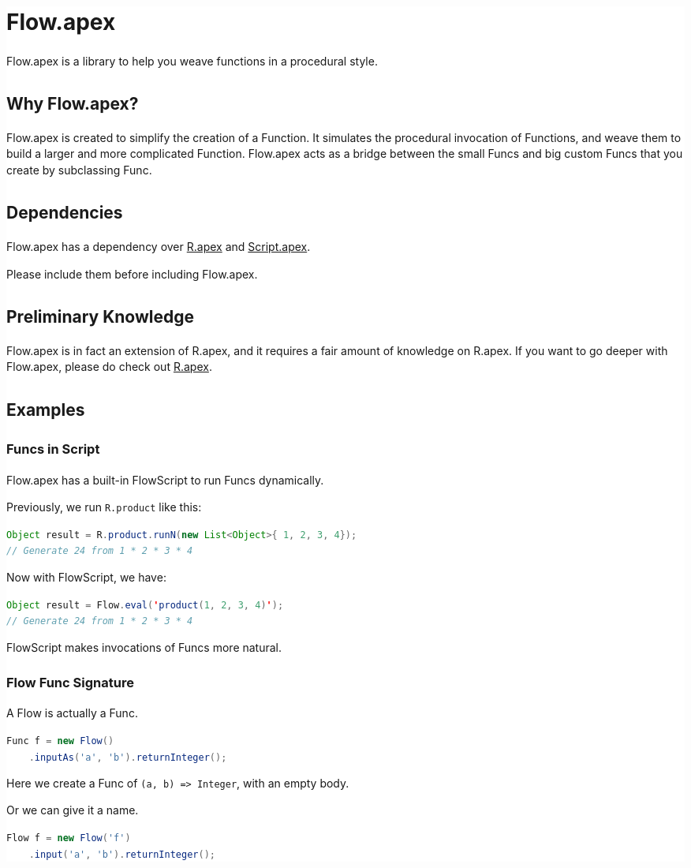 # Flow.apex
Flow.apex is a library to help you weave functions in a procedural style.

## Why Flow.apex?
Flow.apex is created to simplify the creation of a Function. It simulates the procedural invocation of Functions, and weave them to build a larger and more complicated Function. Flow.apex acts as a bridge between the small Funcs and big custom Funcs that you create by subclassing Func.

## Dependencies
Flow.apex has a dependency over [R.apex](https://github.com/Click-to-Cloud/R.apex/) and [Script.apex](https://github.com/Click-to-Cloud/Script.apex/).

Please include them before including Flow.apex.

## Preliminary Knowledge
Flow.apex is in fact an extension of R.apex, and it requires a fair amount of knowledge on R.apex. If you want to go deeper with Flow.apex, please do check out [R.apex](https://github.com/Click-to-Cloud/R.apex/).

## Examples
### Funcs in Script
Flow.apex has a built-in FlowScript to run Funcs dynamically.

Previously, we run `R.product` like this:

```java
Object result = R.product.runN(new List<Object>{ 1, 2, 3, 4});
// Generate 24 from 1 * 2 * 3 * 4
```

Now with FlowScript, we have:

```java
Object result = Flow.eval('product(1, 2, 3, 4)');
// Generate 24 from 1 * 2 * 3 * 4
```

FlowScript makes invocations of Funcs more natural.

### Flow Func Signature
A Flow is actually a Func.

```java
Func f = new Flow()
    .inputAs('a', 'b').returnInteger();
```

Here we create a Func of `(a, b) => Integer`, with an empty body.

Or we can give it a name.

```java
Flow f = new Flow('f')
    .input('a', 'b').returnInteger();
```
